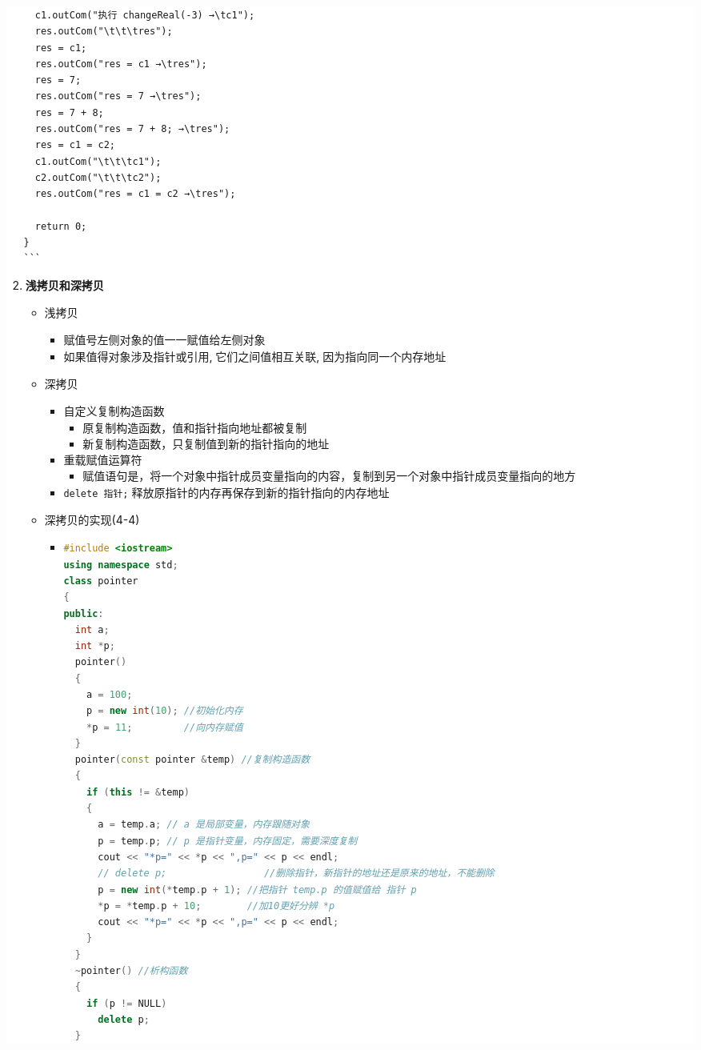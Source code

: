          c1.outCom("执行 changeReal(-3) →\tc1");
         res.outCom("\t\t\tres");
         res = c1;
         res.outCom("res = c1 →\tres");
         res = 7;
         res.outCom("res = 7 →\tres");
         res = 7 + 8;
         res.outCom("res = 7 + 8; →\tres");
         res = c1 = c2;
         c1.outCom("\t\t\tc1");
         c2.outCom("\t\t\tc2");
         res.outCom("res = c1 = c2 →\tres");
       
         return 0;
       }
       ```

       

2. **浅拷贝和深拷贝**

   - 浅拷贝
     - 赋值号左侧对象的值一一赋值给左侧对象
     - 如果值得对象涉及指针或引用, 它们之间值相互关联, 因为指向同一个内存地址
     
   - 深拷贝
     
     - 自定义复制构造函数
       - 原复制构造函数，值和指针指向地址都被复制
       - 新复制构造函数，只复制值到新的指针指向的地址
     - 重载赋值运算符
       - 赋值语句是，将一个对象中指针成员变量指向的内容，复制到另一个对象中指针成员变量指向的地方
     - `delete 指针;` 释放原指针的内存再保存到新的指针指向的内存地址
     
   - 深拷贝的实现(4-4)
   
     - ```C++
       #include <iostream>
       using namespace std;
       class pointer
       {
       public:
         int a;
         int *p;
         pointer()
         {
           a = 100;
           p = new int(10); //初始化内存
           *p = 11;         //向内存赋值
         }
         pointer(const pointer &temp) //复制构造函数
         {
           if (this != &temp)
           {
             a = temp.a; // a 是局部变量，内存跟随对象
             p = temp.p; // p 是指针变量，内存固定，需要深度复制
             cout << "*p=" << *p << ",p=" << p << endl;
             // delete p;                 //删除指针，新指针的地址还是原来的地址，不能删除
             p = new int(*temp.p + 1); //把指针 temp.p 的值赋值给 指针 p
             *p = *temp.p + 10;        //加10更好分辨 *p
             cout << "*p=" << *p << ",p=" << p << endl;
           }
         }
         ~pointer() //析构函数
         {
           if (p != NULL)
             delete p;
         }